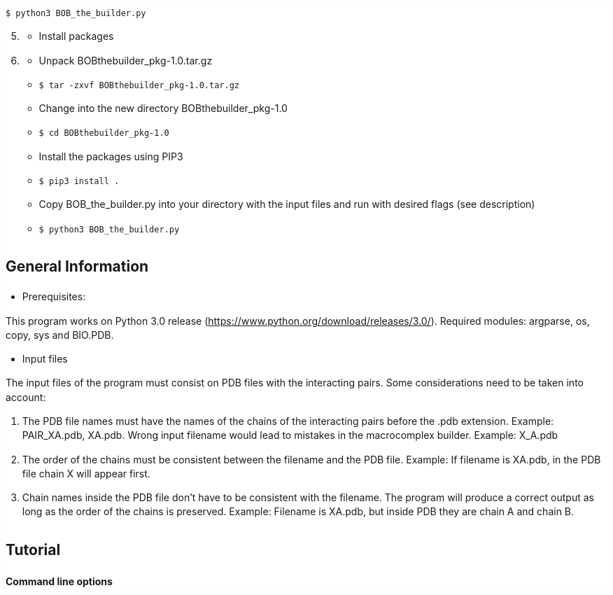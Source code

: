    ```
   $ python3 BOB_the_builder.py
   ```

5. - Install packages

6. - Unpack BOBthebuilder_pkg-1.0.tar.gz

   - ```
     $ tar -zxvf BOBthebuilder_pkg-1.0.tar.gz
     ```

   - Change into the new directory BOBthebuilder_pkg-1.0

   - ```
     $ cd BOBthebuilder_pkg-1.0
     ```

   - Install the packages using PIP3

   - ```
     $ pip3 install .
     ```

   - Copy BOB_the_builder.py into your directory with the input files and run with desired flags (see description)

   - ```
     $ python3 BOB_the_builder.py 
     ```

## General Information

- Prerequisites:

This program works on Python 3.0 release (<https://www.python.org/download/releases/3.0/>). Required modules: argparse, os, copy, sys and BIO.PDB. 

- Input files

The input files of the program must consist on PDB files with the interacting pairs. Some considerations need to be taken into account:

1. The PDB file names must have the names of the chains of the interacting pairs before the .pdb extension. Example: PAIR_XA.pdb, XA.pdb. Wrong input filename would lead to mistakes in the macrocomplex builder. Example: X_A.pdb

2. The order of the chains must be consistent between the filename and the PDB file. Example: If filename is XA.pdb, in the PDB file chain X will appear first. 

3. Chain names inside the PDB file don’t have to be consistent with the filename. The program will produce a correct output as long as the order of the chains is preserved. Example: Filename is XA.pdb, but inside PDB they are chain A and chain B. 

## Tutorial

#### Command line options

